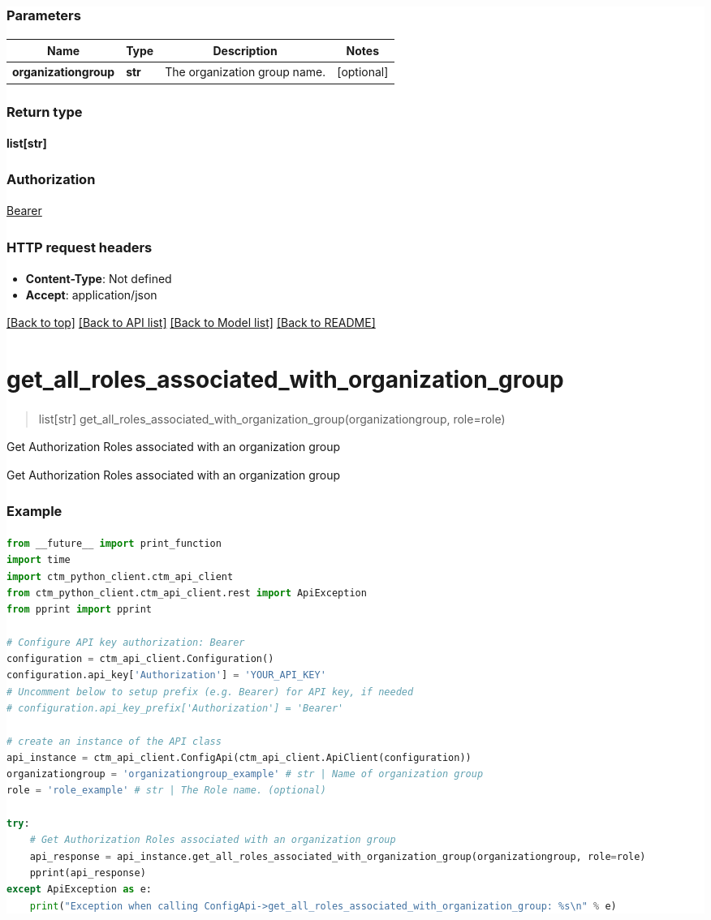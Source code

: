 ### Parameters

Name | Type | Description  | Notes
------------- | ------------- | ------------- | -------------
 **organizationgroup** | **str**| The organization group name. | [optional] 

### Return type

**list[str]**

### Authorization

[Bearer](../README.md#Bearer)

### HTTP request headers

 - **Content-Type**: Not defined
 - **Accept**: application/json

[[Back to top]](#) [[Back to API list]](../README.md#documentation-for-api-endpoints) [[Back to Model list]](../README.md#documentation-for-models) [[Back to README]](../README.md)

# **get_all_roles_associated_with_organization_group**
> list[str] get_all_roles_associated_with_organization_group(organizationgroup, role=role)

Get Authorization Roles associated with an organization group

Get Authorization Roles associated with an organization group

### Example
```python
from __future__ import print_function
import time
import ctm_python_client.ctm_api_client
from ctm_python_client.ctm_api_client.rest import ApiException
from pprint import pprint

# Configure API key authorization: Bearer
configuration = ctm_api_client.Configuration()
configuration.api_key['Authorization'] = 'YOUR_API_KEY'
# Uncomment below to setup prefix (e.g. Bearer) for API key, if needed
# configuration.api_key_prefix['Authorization'] = 'Bearer'

# create an instance of the API class
api_instance = ctm_api_client.ConfigApi(ctm_api_client.ApiClient(configuration))
organizationgroup = 'organizationgroup_example' # str | Name of organization group
role = 'role_example' # str | The Role name. (optional)

try:
    # Get Authorization Roles associated with an organization group
    api_response = api_instance.get_all_roles_associated_with_organization_group(organizationgroup, role=role)
    pprint(api_response)
except ApiException as e:
    print("Exception when calling ConfigApi->get_all_roles_associated_with_organization_group: %s\n" % e)
```

